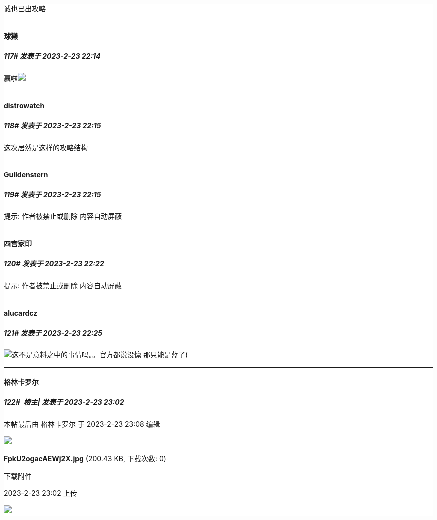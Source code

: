 诚也已出攻略

*****

####  球獭  
##### 117#       发表于 2023-2-23 22:14

赢啦<img src="https://static.saraba1st.com/image/smiley/face2017/057.png" referrerpolicy="no-referrer">

*****

####  distrowatch  
##### 118#       发表于 2023-2-23 22:15

这次居然是这样的攻略结构

*****

####  Guildenstern  
##### 119#       发表于 2023-2-23 22:15

提示: 作者被禁止或删除 内容自动屏蔽

*****

####  四宫家印  
##### 120#       发表于 2023-2-23 22:22

提示: 作者被禁止或删除 内容自动屏蔽


*****

####  alucardcz  
##### 121#       发表于 2023-2-23 22:25

<img src="https://static.saraba1st.com/image/smiley/face2017/067.png" referrerpolicy="no-referrer">这不是意料之中的事情吗。。官方都说没懔 那只能是蓝了(

*****

####  格林卡罗尔  
##### 122#         楼主| 发表于 2023-2-23 23:02

 本帖最后由 格林卡罗尔 于 2023-2-23 23:08 编辑 

<img src="https://img.saraba1st.com/forum/202302/23/230214llkdvv0a0vrkkbgt.jpg" referrerpolicy="no-referrer">

<strong>FpkU2ogacAEWj2X.jpg</strong> (200.43 KB, 下载次数: 0)

下载附件

2023-2-23 23:02 上传

<img src="https://img.saraba1st.com/forum/202302/23/230224inbr2btswetrk0r4.jpg" referrerpolicy="no-referrer">
